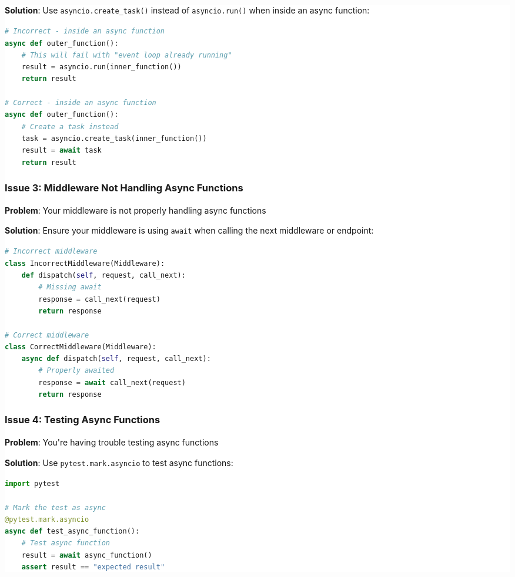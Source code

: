 **Solution**: Use `asyncio.create_task()` instead of `asyncio.run()` when inside an async function:

```python
# Incorrect - inside an async function
async def outer_function():
    # This will fail with "event loop already running"
    result = asyncio.run(inner_function())
    return result

# Correct - inside an async function
async def outer_function():
    # Create a task instead
    task = asyncio.create_task(inner_function())
    result = await task
    return result
```

### Issue 3: Middleware Not Handling Async Functions

**Problem**: Your middleware is not properly handling async functions

**Solution**: Ensure your middleware is using `await` when calling the next middleware or endpoint:

```python
# Incorrect middleware
class IncorrectMiddleware(Middleware):
    def dispatch(self, request, call_next):
        # Missing await
        response = call_next(request)
        return response

# Correct middleware
class CorrectMiddleware(Middleware):
    async def dispatch(self, request, call_next):
        # Properly awaited
        response = await call_next(request)
        return response
```

### Issue 4: Testing Async Functions

**Problem**: You're having trouble testing async functions

**Solution**: Use `pytest.mark.asyncio` to test async functions:

```python
import pytest

# Mark the test as async
@pytest.mark.asyncio
async def test_async_function():
    # Test async function
    result = await async_function()
    assert result == "expected result"
```
